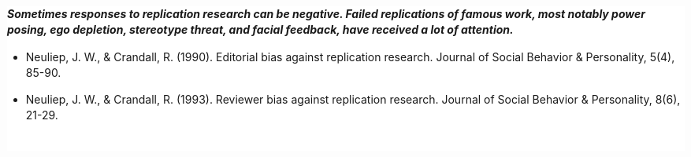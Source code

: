***Sometimes responses to replication research can be negative. Failed replications of famous work, most notably power posing, ego depletion, stereotype threat, and facial feedback, have received a lot of attention.***

* Neuliep, J. W., & Crandall, R. (1990). Editorial bias against replication research. Journal of Social Behavior & Personality, 5(4), 85-90.

* Neuliep, J. W., & Crandall, R. (1993). Reviewer bias against replication research. Journal of Social Behavior & Personality, 8(6), 21-29.

<br>
</div>
</div>
